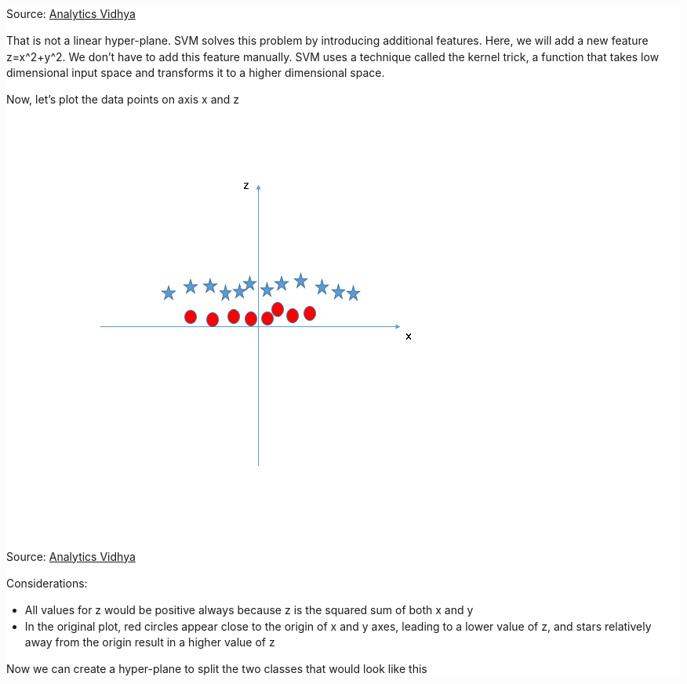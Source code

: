 Source: [Analytics Vidhya](https://www.analyticsvidhya.com/blog/2017/09/understaing-support-vector-machine-example-code/)

That is not a linear hyper-plane. SVM solves this problem by introducing additional features.
Here, we will add a new feature z=x^2+y^2. We don’t have to add this feature manually. SVM uses a technique called the kernel trick, a function that takes low dimensional input space and transforms it to a higher dimensional space.

Now, let’s plot the data points on axis x and z

![SVM 5.1](./Module-1/Project-2/svm-5.1.jpg)

Source: [Analytics Vidhya](https://www.analyticsvidhya.com/blog/2017/09/understaing-support-vector-machine-example-code/)

Considerations:

- All values for z would be positive always because z is the squared sum of both x and y
- In the original plot, red circles appear close to the origin of x and y axes, leading to a lower value of z, and stars relatively away from the origin result in a higher value of z

Now we can create a hyper-plane to split the two classes that would look like this
